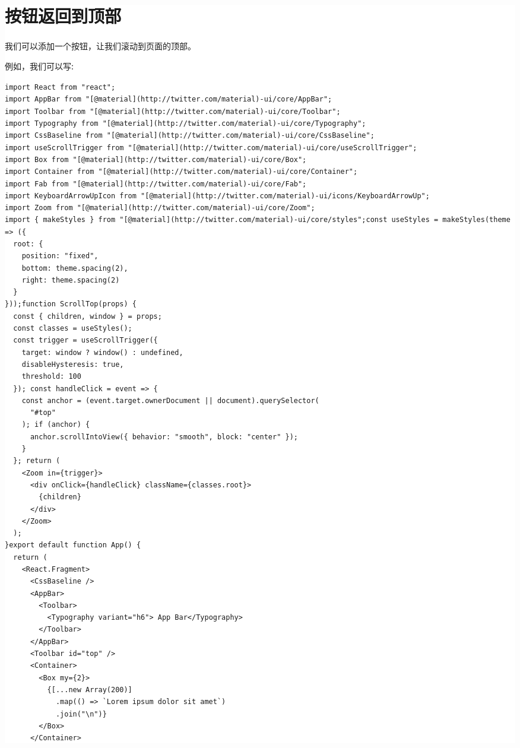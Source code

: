 # 按钮返回到顶部

我们可以添加一个按钮，让我们滚动到页面的顶部。

例如，我们可以写:

```
import React from "react";
import AppBar from "[@material](http://twitter.com/material)-ui/core/AppBar";
import Toolbar from "[@material](http://twitter.com/material)-ui/core/Toolbar";
import Typography from "[@material](http://twitter.com/material)-ui/core/Typography";
import CssBaseline from "[@material](http://twitter.com/material)-ui/core/CssBaseline";
import useScrollTrigger from "[@material](http://twitter.com/material)-ui/core/useScrollTrigger";
import Box from "[@material](http://twitter.com/material)-ui/core/Box";
import Container from "[@material](http://twitter.com/material)-ui/core/Container";
import Fab from "[@material](http://twitter.com/material)-ui/core/Fab";
import KeyboardArrowUpIcon from "[@material](http://twitter.com/material)-ui/icons/KeyboardArrowUp";
import Zoom from "[@material](http://twitter.com/material)-ui/core/Zoom";
import { makeStyles } from "[@material](http://twitter.com/material)-ui/core/styles";const useStyles = makeStyles(theme => ({
  root: {
    position: "fixed",
    bottom: theme.spacing(2),
    right: theme.spacing(2)
  }
}));function ScrollTop(props) {
  const { children, window } = props;
  const classes = useStyles();
  const trigger = useScrollTrigger({
    target: window ? window() : undefined,
    disableHysteresis: true,
    threshold: 100
  }); const handleClick = event => {
    const anchor = (event.target.ownerDocument || document).querySelector(
      "#top"
    ); if (anchor) {
      anchor.scrollIntoView({ behavior: "smooth", block: "center" });
    }
  }; return (
    <Zoom in={trigger}>
      <div onClick={handleClick} className={classes.root}>
        {children}
      </div>
    </Zoom>
  );
}export default function App() {
  return (
    <React.Fragment>
      <CssBaseline />
      <AppBar>
        <Toolbar>
          <Typography variant="h6"> App Bar</Typography>
        </Toolbar>
      </AppBar>
      <Toolbar id="top" />
      <Container>
        <Box my={2}>
          {[...new Array(200)]
            .map(() => `Lorem ipsum dolor sit amet`)
            .join("\n")}
        </Box>
      </Container>
```